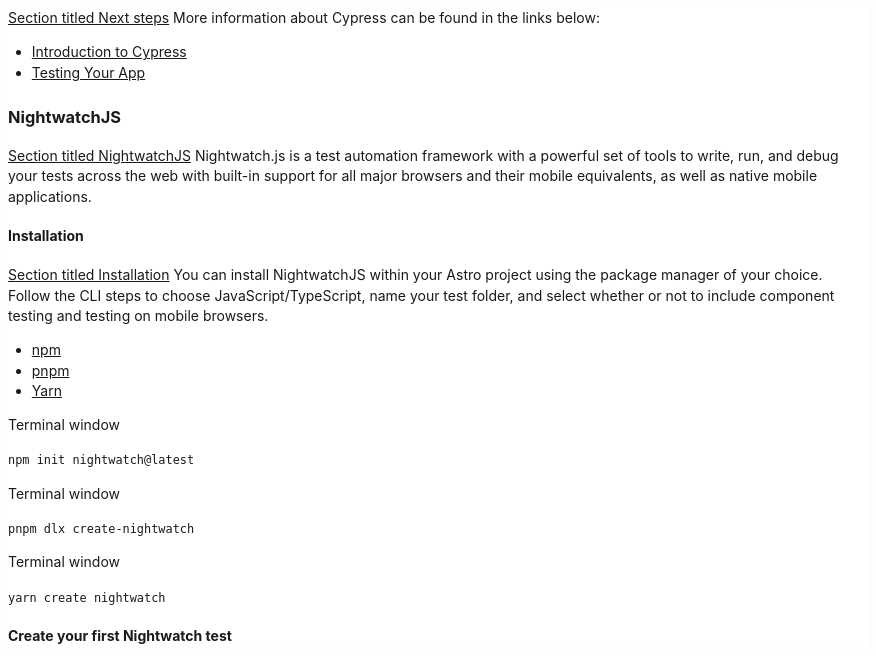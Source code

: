 [Section titled Next steps](#next-steps)
More information about Cypress can be found in the links below:


* [Introduction to Cypress](https://docs.cypress.io/guides/core-concepts/introduction-to-cypress)
* [Testing Your App](https://docs.cypress.io/guides/end-to-end-testing/testing-your-app)


### NightwatchJS

[Section titled NightwatchJS](#nightwatchjs)
Nightwatch.js is a test automation framework with a powerful set of tools to write, run, and debug your tests across the web with built\-in support for all major browsers and their mobile equivalents, as well as native mobile applications.


#### Installation

[Section titled Installation](#installation-2)
You can install NightwatchJS within your Astro project using the package manager of your choice. Follow the CLI steps to choose JavaScript/TypeScript, name your test folder, and select whether or not to include component testing and testing on mobile browsers.




* [npm](#tab-panel-492)
* [pnpm](#tab-panel-493)
* [Yarn](#tab-panel-494)






Terminal window


```
npm init nightwatch@latest
```





Terminal window


```
pnpm dlx create-nightwatch
```





Terminal window


```
yarn create nightwatch
```




#### Create your first Nightwatch test
